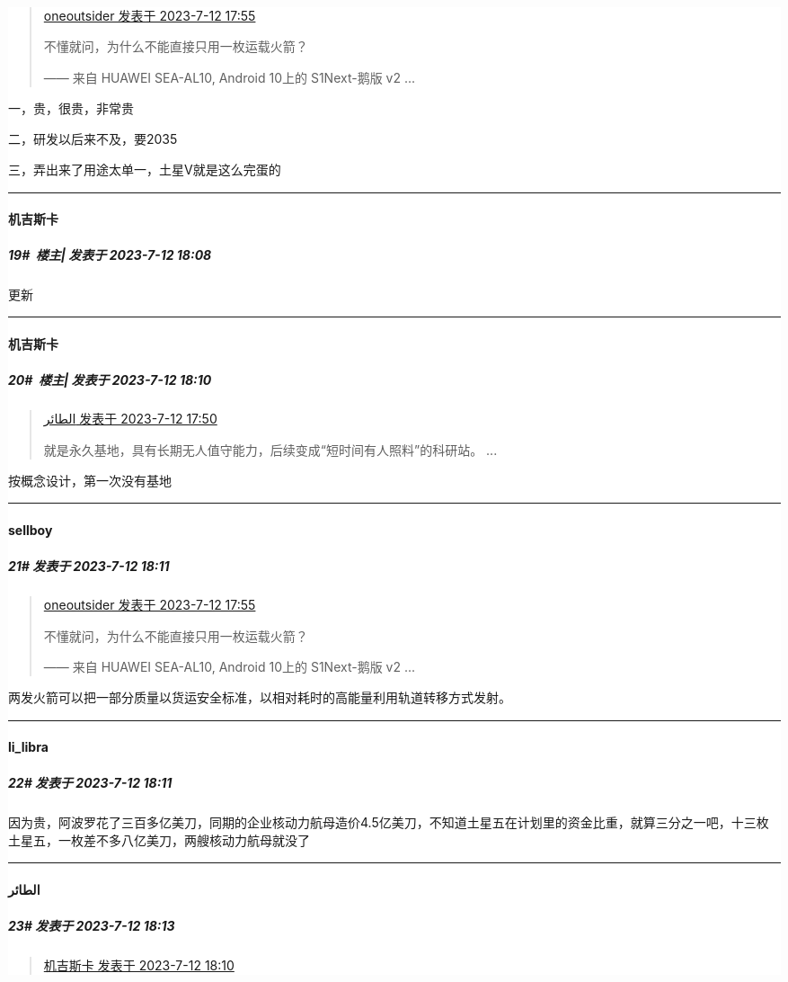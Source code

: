 <blockquote><a href="httphttps://bbs.saraba1st.com/2b/forum.php?mod=redirect&amp;goto=findpost&amp;pid=61641086&amp;ptid=2144091" target="_blank">oneoutsider 发表于 2023-7-12 17:55</a>

不懂就问，为什么不能直接只用一枚运载火箭？

—— 来自 HUAWEI SEA-AL10, Android 10上的 S1Next-鹅版 v2 ...</blockquote>
一，贵，很贵，非常贵

二，研发以后来不及，要2035

三，弄出来了用途太单一，土星V就是这么完蛋的

*****

####  机吉斯卡  
##### 19#         楼主| 发表于 2023-7-12 18:08

更新

*****

####  机吉斯卡  
##### 20#         楼主| 发表于 2023-7-12 18:10

<blockquote><a href="httphttps://bbs.saraba1st.com/2b/forum.php?mod=redirect&amp;goto=findpost&amp;pid=61641027&amp;ptid=2144091" target="_blank">الطائر 发表于 2023-7-12 17:50</a>

就是永久基地，具有长期无人值守能力，后续变成“短时间有人照料”的科研站。 ...</blockquote>
按概念设计，第一次没有基地

*****

####  sellboy  
##### 21#       发表于 2023-7-12 18:11

<blockquote><a href="httphttps://bbs.saraba1st.com/2b/forum.php?mod=redirect&amp;goto=findpost&amp;pid=61641086&amp;ptid=2144091" target="_blank">oneoutsider 发表于 2023-7-12 17:55</a>

不懂就问，为什么不能直接只用一枚运载火箭？

—— 来自 HUAWEI SEA-AL10, Android 10上的 S1Next-鹅版 v2 ...</blockquote>
两发火箭可以把一部分质量以货运安全标准，以相对耗时的高能量利用轨道转移方式发射。

*****

####  li_libra  
##### 22#       发表于 2023-7-12 18:11

因为贵，阿波罗花了三百多亿美刀，同期的企业核动力航母造价4.5亿美刀，不知道土星五在计划里的资金比重，就算三分之一吧，十三枚土星五，一枚差不多八亿美刀，两艘核动力航母就没了

*****

####  الطائر  
##### 23#       发表于 2023-7-12 18:13

<blockquote><a href="httphttps://bbs.saraba1st.com/2b/forum.php?mod=redirect&amp;goto=findpost&amp;pid=61641247&amp;ptid=2144091" target="_blank">机吉斯卡 发表于 2023-7-12 18:10</a>
